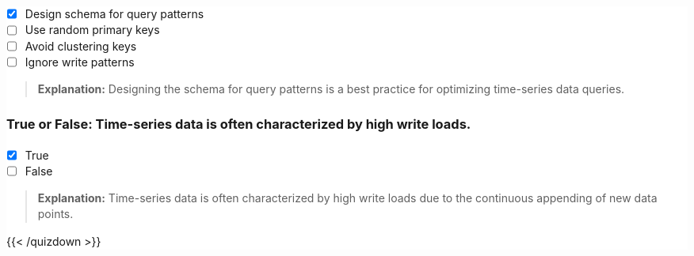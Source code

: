 - [x] Design schema for query patterns
- [ ] Use random primary keys
- [ ] Avoid clustering keys
- [ ] Ignore write patterns

> **Explanation:** Designing the schema for query patterns is a best practice for optimizing time-series data queries.

### True or False: Time-series data is often characterized by high write loads.

- [x] True
- [ ] False

> **Explanation:** Time-series data is often characterized by high write loads due to the continuous appending of new data points.

{{< /quizdown >}}
